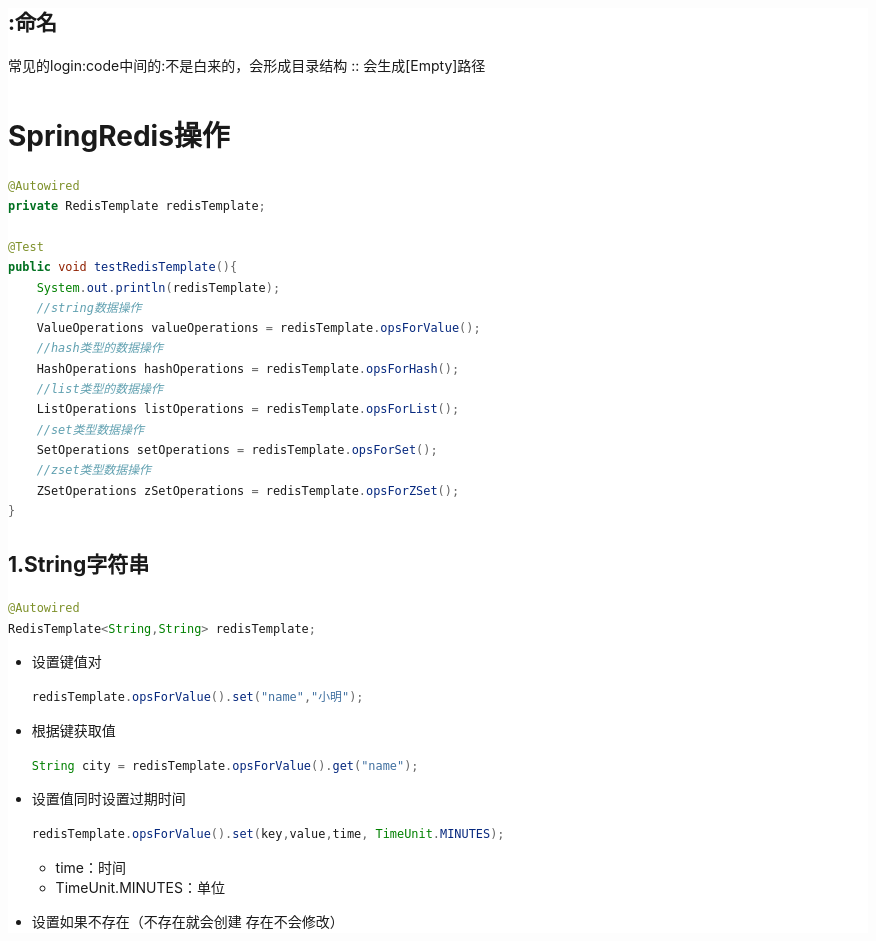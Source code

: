## :命名

常见的login:code中间的:不是白来的，会形成目录结构 :: 会生成[Empty]路径

# SpringRedis操作

```java
@Autowired
private RedisTemplate redisTemplate;

@Test
public void testRedisTemplate(){
    System.out.println(redisTemplate);
    //string数据操作
    ValueOperations valueOperations = redisTemplate.opsForValue();
    //hash类型的数据操作
    HashOperations hashOperations = redisTemplate.opsForHash();
    //list类型的数据操作
    ListOperations listOperations = redisTemplate.opsForList();
    //set类型数据操作
    SetOperations setOperations = redisTemplate.opsForSet();
    //zset类型数据操作
    ZSetOperations zSetOperations = redisTemplate.opsForZSet();
}
```

## 1.String字符串

```java
@Autowired
RedisTemplate<String,String> redisTemplate;
```

- 设置键值对

  ```java
  redisTemplate.opsForValue().set("name","小明");
  ```

- 根据键获取值

  ```java
  String city = redisTemplate.opsForValue().get("name");
  ```

- 设置值同时设置过期时间

  ```java
  redisTemplate.opsForValue().set(key,value,time, TimeUnit.MINUTES);
  ```

  - time：时间
  - TimeUnit.MINUTES：单位

- 设置如果不存在（不存在就会创建 存在不会修改）
